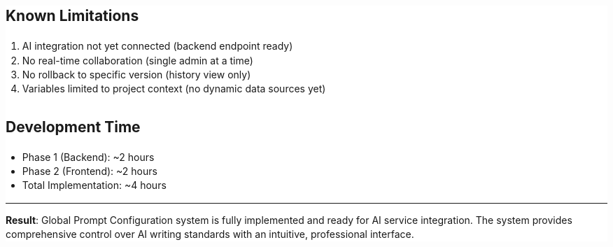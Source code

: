 ## Known Limitations

1. AI integration not yet connected (backend endpoint ready)
2. No real-time collaboration (single admin at a time)
3. No rollback to specific version (history view only)
4. Variables limited to project context (no dynamic data sources yet)

## Development Time

- Phase 1 (Backend): ~2 hours
- Phase 2 (Frontend): ~2 hours
- Total Implementation: ~4 hours

---

**Result**: Global Prompt Configuration system is fully implemented and ready for AI service integration. The system provides comprehensive control over AI writing standards with an intuitive, professional interface.